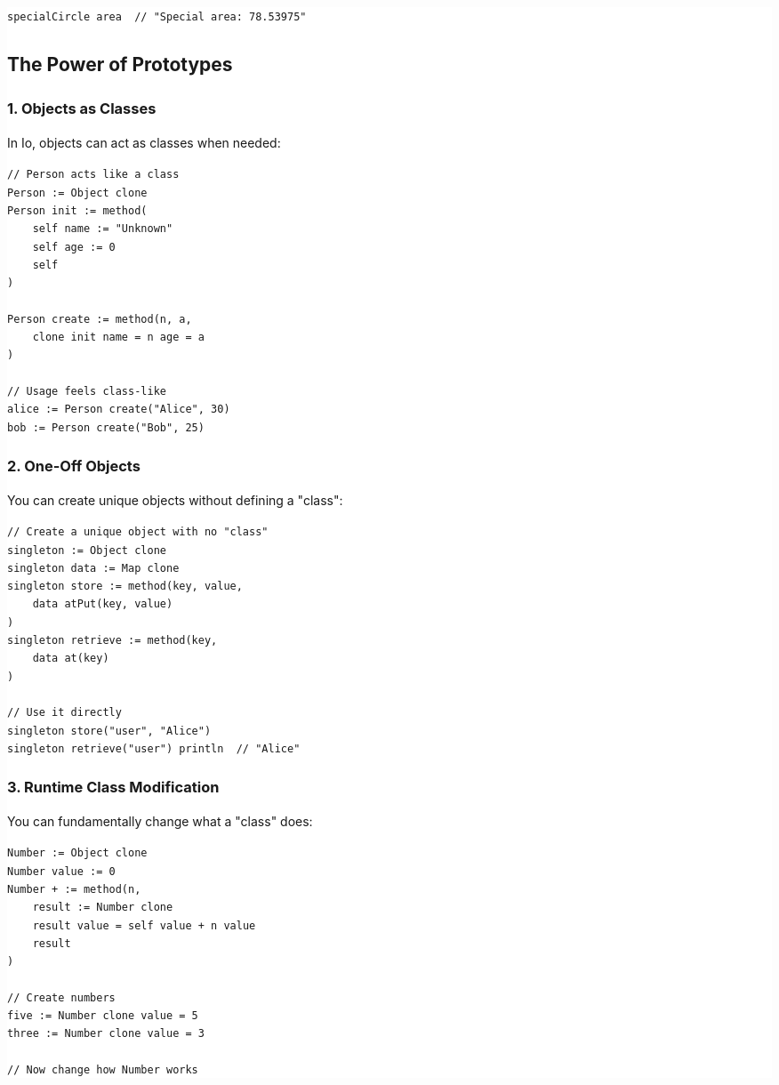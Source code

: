 ```io
specialCircle area  // "Special area: 78.53975"
```

## The Power of Prototypes

### 1. Objects as Classes

In Io, objects can act as classes when needed:

```io
// Person acts like a class
Person := Object clone
Person init := method(
    self name := "Unknown"
    self age := 0
    self
)

Person create := method(n, a,
    clone init name = n age = a
)

// Usage feels class-like
alice := Person create("Alice", 30)
bob := Person create("Bob", 25)
```

### 2. One-Off Objects

You can create unique objects without defining a "class":

```io
// Create a unique object with no "class"
singleton := Object clone
singleton data := Map clone
singleton store := method(key, value,
    data atPut(key, value)
)
singleton retrieve := method(key,
    data at(key)
)

// Use it directly
singleton store("user", "Alice")
singleton retrieve("user") println  // "Alice"
```

### 3. Runtime Class Modification

You can fundamentally change what a "class" does:

```io
Number := Object clone
Number value := 0
Number + := method(n,
    result := Number clone
    result value = self value + n value
    result
)

// Create numbers
five := Number clone value = 5
three := Number clone value = 3

// Now change how Number works
```